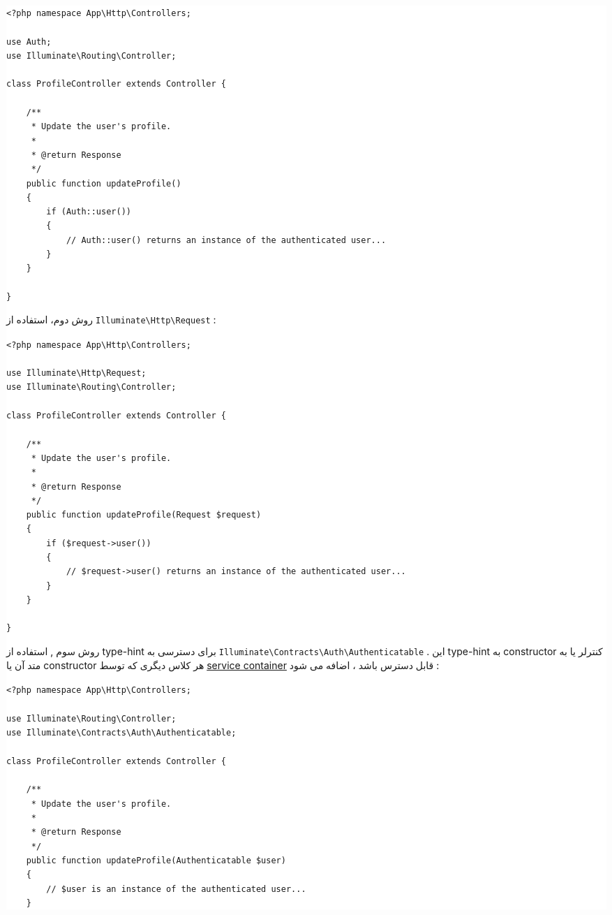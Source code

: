 	<?php namespace App\Http\Controllers;
	
	use Auth;
	use Illuminate\Routing\Controller;

	class ProfileController extends Controller {

		/**
		 * Update the user's profile.
		 *
		 * @return Response
		 */
		public function updateProfile()
		{
			if (Auth::user())
			{
				// Auth::user() returns an instance of the authenticated user...
			}
		}

	}

روش دوم، استفاده  از  `Illuminate\Http\Request` :

	<?php namespace App\Http\Controllers;

	use Illuminate\Http\Request;
	use Illuminate\Routing\Controller;

	class ProfileController extends Controller {

		/**
		 * Update the user's profile.
		 *
		 * @return Response
		 */
		public function updateProfile(Request $request)
		{
			if ($request->user())
			{
				// $request->user() returns an instance of the authenticated user...
			}
		}

	}

روش سوم , استفاده از type-hint برای  دسترسی به  `Illuminate\Contracts\Auth\Authenticatable`  . این type-hint به constructor کنترلر یا به متد آن یا constructor هر کلاس دیگری  که توسط  [service container](/docs/{{version}}/container) قابل دسترس باشد ، اضافه می شود :

	<?php namespace App\Http\Controllers;

	use Illuminate\Routing\Controller;
	use Illuminate\Contracts\Auth\Authenticatable;

	class ProfileController extends Controller {

		/**
		 * Update the user's profile.
		 *
		 * @return Response
		 */
		public function updateProfile(Authenticatable $user)
		{
			// $user is an instance of the authenticated user...
		}
